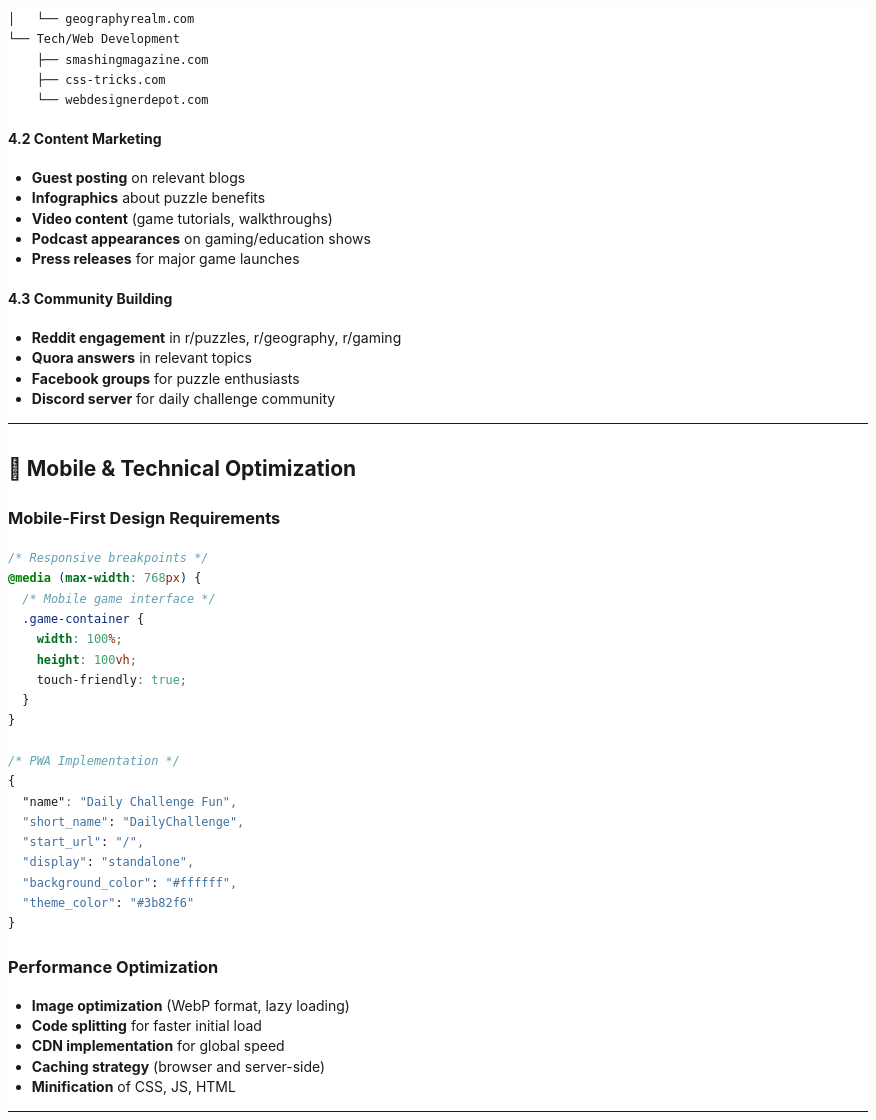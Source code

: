 ```
│   └── geographyrealm.com
└── Tech/Web Development
    ├── smashingmagazine.com
    ├── css-tricks.com
    └── webdesignerdepot.com
```

#### **4.2 Content Marketing**
- **Guest posting** on relevant blogs
- **Infographics** about puzzle benefits
- **Video content** (game tutorials, walkthroughs)
- **Podcast appearances** on gaming/education shows
- **Press releases** for major game launches

#### **4.3 Community Building**
- **Reddit engagement** in r/puzzles, r/geography, r/gaming
- **Quora answers** in relevant topics
- **Facebook groups** for puzzle enthusiasts
- **Discord server** for daily challenge community

---

## 📱 **Mobile & Technical Optimization**

### **Mobile-First Design Requirements**
```css
/* Responsive breakpoints */
@media (max-width: 768px) {
  /* Mobile game interface */
  .game-container {
    width: 100%;
    height: 100vh;
    touch-friendly: true;
  }
}

/* PWA Implementation */
{
  "name": "Daily Challenge Fun",
  "short_name": "DailyChallenge",
  "start_url": "/",
  "display": "standalone",
  "background_color": "#ffffff",
  "theme_color": "#3b82f6"
}
```

### **Performance Optimization**
- **Image optimization** (WebP format, lazy loading)
- **Code splitting** for faster initial load
- **CDN implementation** for global speed
- **Caching strategy** (browser and server-side)
- **Minification** of CSS, JS, HTML

---